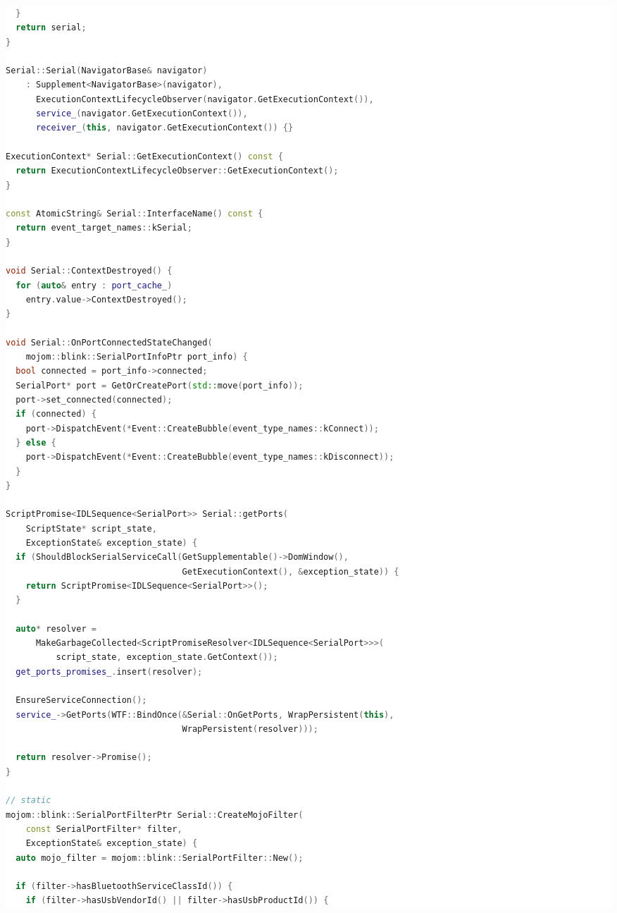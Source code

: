 ```cpp
  }
  return serial;
}

Serial::Serial(NavigatorBase& navigator)
    : Supplement<NavigatorBase>(navigator),
      ExecutionContextLifecycleObserver(navigator.GetExecutionContext()),
      service_(navigator.GetExecutionContext()),
      receiver_(this, navigator.GetExecutionContext()) {}

ExecutionContext* Serial::GetExecutionContext() const {
  return ExecutionContextLifecycleObserver::GetExecutionContext();
}

const AtomicString& Serial::InterfaceName() const {
  return event_target_names::kSerial;
}

void Serial::ContextDestroyed() {
  for (auto& entry : port_cache_)
    entry.value->ContextDestroyed();
}

void Serial::OnPortConnectedStateChanged(
    mojom::blink::SerialPortInfoPtr port_info) {
  bool connected = port_info->connected;
  SerialPort* port = GetOrCreatePort(std::move(port_info));
  port->set_connected(connected);
  if (connected) {
    port->DispatchEvent(*Event::CreateBubble(event_type_names::kConnect));
  } else {
    port->DispatchEvent(*Event::CreateBubble(event_type_names::kDisconnect));
  }
}

ScriptPromise<IDLSequence<SerialPort>> Serial::getPorts(
    ScriptState* script_state,
    ExceptionState& exception_state) {
  if (ShouldBlockSerialServiceCall(GetSupplementable()->DomWindow(),
                                   GetExecutionContext(), &exception_state)) {
    return ScriptPromise<IDLSequence<SerialPort>>();
  }

  auto* resolver =
      MakeGarbageCollected<ScriptPromiseResolver<IDLSequence<SerialPort>>>(
          script_state, exception_state.GetContext());
  get_ports_promises_.insert(resolver);

  EnsureServiceConnection();
  service_->GetPorts(WTF::BindOnce(&Serial::OnGetPorts, WrapPersistent(this),
                                   WrapPersistent(resolver)));

  return resolver->Promise();
}

// static
mojom::blink::SerialPortFilterPtr Serial::CreateMojoFilter(
    const SerialPortFilter* filter,
    ExceptionState& exception_state) {
  auto mojo_filter = mojom::blink::SerialPortFilter::New();

  if (filter->hasBluetoothServiceClassId()) {
    if (filter->hasUsbVendorId() || filter->hasUsbProductId()) {
```